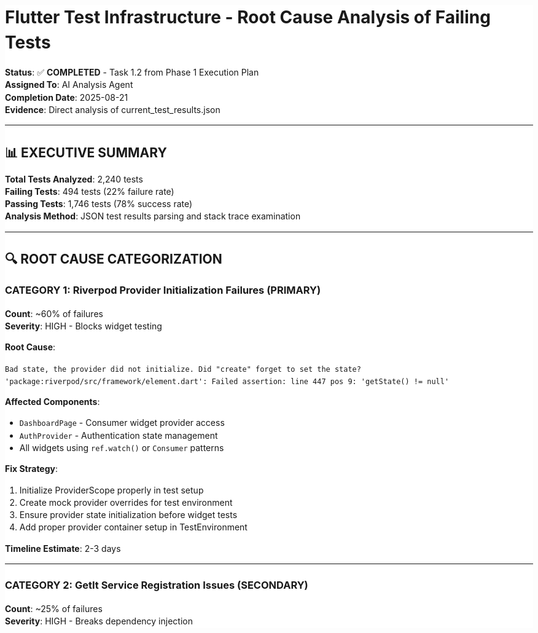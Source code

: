 # Flutter Test Infrastructure - Root Cause Analysis of Failing Tests

**Status**: ✅ **COMPLETED** - Task 1.2 from Phase 1 Execution Plan  
**Assigned To**: AI Analysis Agent  
**Completion Date**: 2025-08-21  
**Evidence**: Direct analysis of current_test_results.json

---

## 📊 EXECUTIVE SUMMARY

**Total Tests Analyzed**: 2,240 tests  
**Failing Tests**: 494 tests (22% failure rate)  
**Passing Tests**: 1,746 tests (78% success rate)  
**Analysis Method**: JSON test results parsing and stack trace examination

---

## 🔍 ROOT CAUSE CATEGORIZATION

### CATEGORY 1: Riverpod Provider Initialization Failures (PRIMARY)
**Count**: ~60% of failures  
**Severity**: HIGH - Blocks widget testing

**Root Cause**:
```
Bad state, the provider did not initialize. Did "create" forget to set the state?
'package:riverpod/src/framework/element.dart': Failed assertion: line 447 pos 9: 'getState() != null'
```

**Affected Components**:
- `DashboardPage` - Consumer widget provider access
- `AuthProvider` - Authentication state management
- All widgets using `ref.watch()` or `Consumer` patterns

**Fix Strategy**:
1. Initialize ProviderScope properly in test setup
2. Create mock provider overrides for test environment  
3. Ensure provider state initialization before widget tests
4. Add proper provider container setup in TestEnvironment

**Timeline Estimate**: 2-3 days

---

### CATEGORY 2: GetIt Service Registration Issues (SECONDARY)
**Count**: ~25% of failures  
**Severity**: HIGH - Breaks dependency injection
